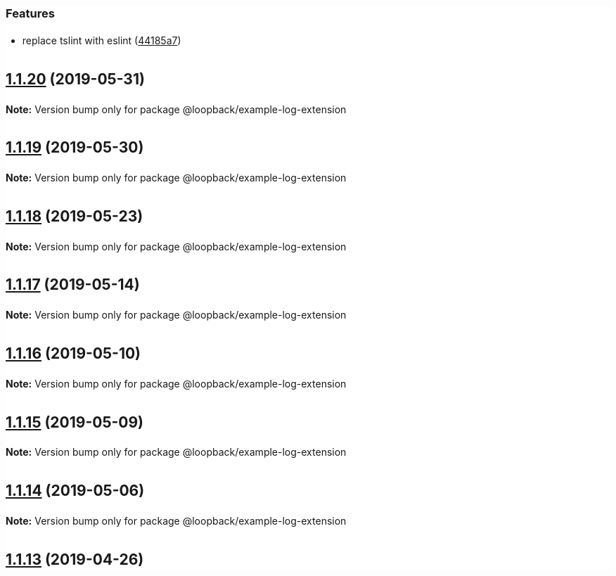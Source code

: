 ### Features

- replace tslint with eslint ([44185a7](https://github.com/loopbackio/loopback-next/commit/44185a7))

## [1.1.20](https://github.com/loopbackio/loopback-next/compare/@loopback/example-log-extension@1.1.19...@loopback/example-log-extension@1.1.20) (2019-05-31)

**Note:** Version bump only for package @loopback/example-log-extension

## [1.1.19](https://github.com/loopbackio/loopback-next/compare/@loopback/example-log-extension@1.1.18...@loopback/example-log-extension@1.1.19) (2019-05-30)

**Note:** Version bump only for package @loopback/example-log-extension

## [1.1.18](https://github.com/loopbackio/loopback-next/compare/@loopback/example-log-extension@1.1.17...@loopback/example-log-extension@1.1.18) (2019-05-23)

**Note:** Version bump only for package @loopback/example-log-extension

## [1.1.17](https://github.com/loopbackio/loopback-next/compare/@loopback/example-log-extension@1.1.16...@loopback/example-log-extension@1.1.17) (2019-05-14)

**Note:** Version bump only for package @loopback/example-log-extension

## [1.1.16](https://github.com/loopbackio/loopback-next/compare/@loopback/example-log-extension@1.1.15...@loopback/example-log-extension@1.1.16) (2019-05-10)

**Note:** Version bump only for package @loopback/example-log-extension

## [1.1.15](https://github.com/loopbackio/loopback-next/compare/@loopback/example-log-extension@1.1.14...@loopback/example-log-extension@1.1.15) (2019-05-09)

**Note:** Version bump only for package @loopback/example-log-extension

## [1.1.14](https://github.com/loopbackio/loopback-next/compare/@loopback/example-log-extension@1.1.13...@loopback/example-log-extension@1.1.14) (2019-05-06)

**Note:** Version bump only for package @loopback/example-log-extension

## [1.1.13](https://github.com/loopbackio/loopback-next/compare/@loopback/example-log-extension@1.1.12...@loopback/example-log-extension@1.1.13) (2019-04-26)
